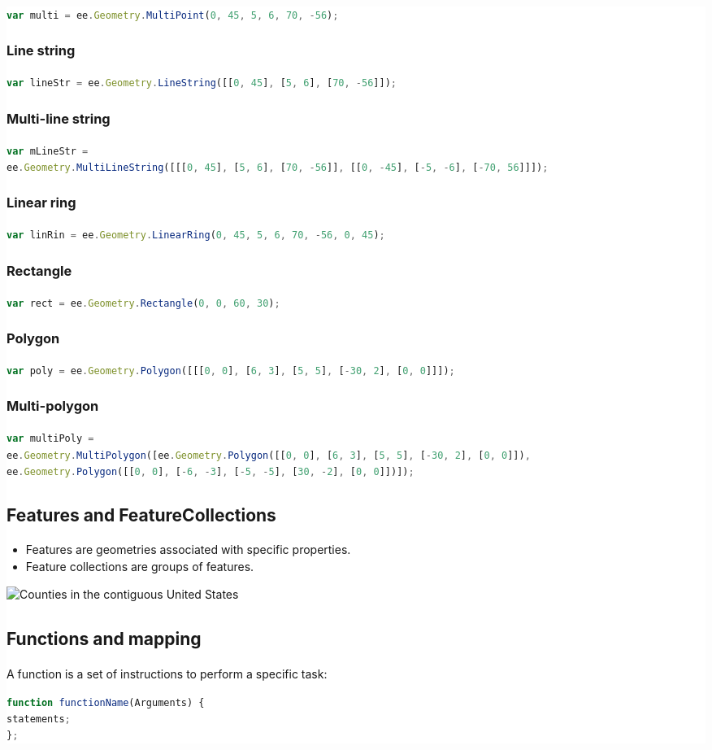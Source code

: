 ```javascript
var multi = ee.Geometry.MultiPoint(0, 45, 5, 6, 70, -56);
```

### Line string
```javascript
var lineStr = ee.Geometry.LineString([[0, 45], [5, 6], [70, -56]]);
```

### Multi-line string

```javascript
var mLineStr =
ee.Geometry.MultiLineString([[[0, 45], [5, 6], [70, -56]], [[0, -45], [-5, -6], [-70, 56]]]);
```

### Linear ring
```javascript
var linRin = ee.Geometry.LinearRing(0, 45, 5, 6, 70, -56, 0, 45);
```

### Rectangle

```javascript
var rect = ee.Geometry.Rectangle(0, 0, 60, 30);
```

### Polygon

```javascript
var poly = ee.Geometry.Polygon([[[0, 0], [6, 3], [5, 5], [-30, 2], [0, 0]]]);
```

### Multi-polygon

```javascript
var multiPoly =
ee.Geometry.MultiPolygon([ee.Geometry.Polygon([[0, 0], [6, 3], [5, 5], [-30, 2], [0, 0]]),
ee.Geometry.Polygon([[0, 0], [-6, -3], [-5, -5], [30, -2], [0, 0]])]);
```

## Features and FeatureCollections

- Features are geometries associated with specific properties.
- Feature collections are groups of features.

![Counties in the contiguous United States](https://storage.googleapis.com/earthengine-community/tutorials/beginners-cookbook/county-features.png)

## Functions and mapping

A function is a set of instructions to perform a specific task:

```javascript
function functionName(Arguments) {
statements;
};
```
